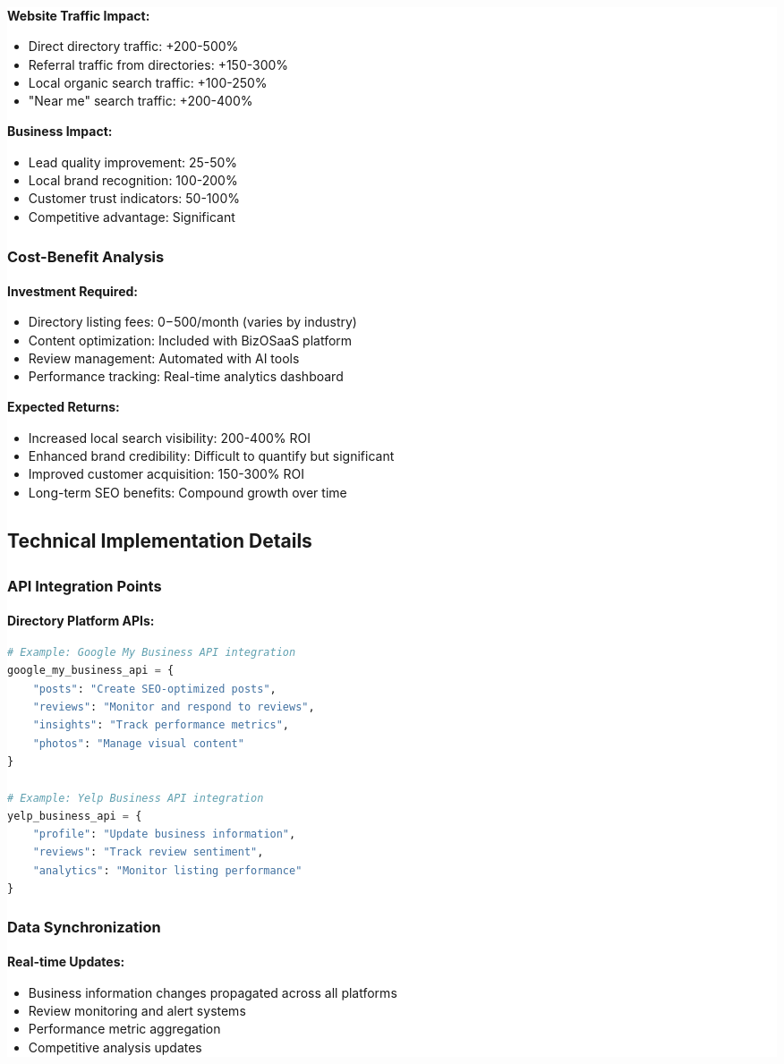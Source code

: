 **Website Traffic Impact:**
- Direct directory traffic: +200-500%
- Referral traffic from directories: +150-300%
- Local organic search traffic: +100-250%
- "Near me" search traffic: +200-400%

**Business Impact:**
- Lead quality improvement: 25-50%
- Local brand recognition: 100-200%
- Customer trust indicators: 50-100%
- Competitive advantage: Significant

### Cost-Benefit Analysis

**Investment Required:**
- Directory listing fees: $0-$500/month (varies by industry)
- Content optimization: Included with BizOSaaS platform
- Review management: Automated with AI tools
- Performance tracking: Real-time analytics dashboard

**Expected Returns:**
- Increased local search visibility: 200-400% ROI
- Enhanced brand credibility: Difficult to quantify but significant
- Improved customer acquisition: 150-300% ROI
- Long-term SEO benefits: Compound growth over time

## Technical Implementation Details

### API Integration Points

**Directory Platform APIs:**
```python
# Example: Google My Business API integration
google_my_business_api = {
    "posts": "Create SEO-optimized posts",
    "reviews": "Monitor and respond to reviews",
    "insights": "Track performance metrics",
    "photos": "Manage visual content"
}

# Example: Yelp Business API integration
yelp_business_api = {
    "profile": "Update business information",
    "reviews": "Track review sentiment",
    "analytics": "Monitor listing performance"
}
```

### Data Synchronization

**Real-time Updates:**
- Business information changes propagated across all platforms
- Review monitoring and alert systems
- Performance metric aggregation
- Competitive analysis updates
